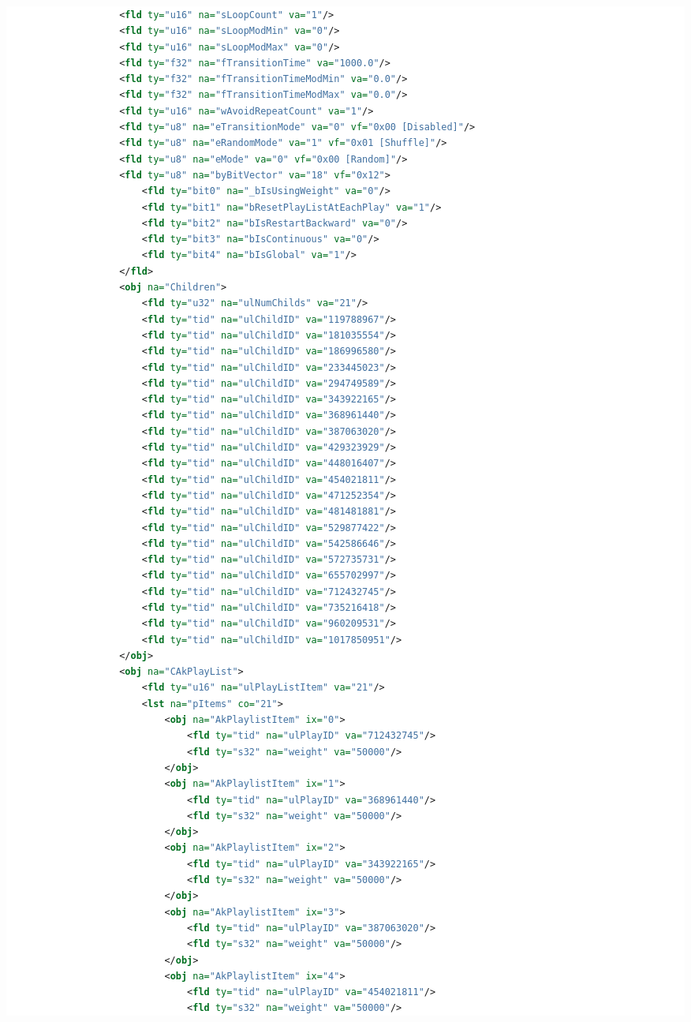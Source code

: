 ```xml
					<fld ty="u16" na="sLoopCount" va="1"/>
					<fld ty="u16" na="sLoopModMin" va="0"/>
					<fld ty="u16" na="sLoopModMax" va="0"/>
					<fld ty="f32" na="fTransitionTime" va="1000.0"/>
					<fld ty="f32" na="fTransitionTimeModMin" va="0.0"/>
					<fld ty="f32" na="fTransitionTimeModMax" va="0.0"/>
					<fld ty="u16" na="wAvoidRepeatCount" va="1"/>
					<fld ty="u8" na="eTransitionMode" va="0" vf="0x00 [Disabled]"/>
					<fld ty="u8" na="eRandomMode" va="1" vf="0x01 [Shuffle]"/>
					<fld ty="u8" na="eMode" va="0" vf="0x00 [Random]"/>
					<fld ty="u8" na="byBitVector" va="18" vf="0x12">
						<fld ty="bit0" na="_bIsUsingWeight" va="0"/>
						<fld ty="bit1" na="bResetPlayListAtEachPlay" va="1"/>
						<fld ty="bit2" na="bIsRestartBackward" va="0"/>
						<fld ty="bit3" na="bIsContinuous" va="0"/>
						<fld ty="bit4" na="bIsGlobal" va="1"/>
					</fld>
					<obj na="Children">
						<fld ty="u32" na="ulNumChilds" va="21"/>
						<fld ty="tid" na="ulChildID" va="119788967"/>
						<fld ty="tid" na="ulChildID" va="181035554"/>
						<fld ty="tid" na="ulChildID" va="186996580"/>
						<fld ty="tid" na="ulChildID" va="233445023"/>
						<fld ty="tid" na="ulChildID" va="294749589"/>
						<fld ty="tid" na="ulChildID" va="343922165"/>
						<fld ty="tid" na="ulChildID" va="368961440"/>
						<fld ty="tid" na="ulChildID" va="387063020"/>
						<fld ty="tid" na="ulChildID" va="429323929"/>
						<fld ty="tid" na="ulChildID" va="448016407"/>
						<fld ty="tid" na="ulChildID" va="454021811"/>
						<fld ty="tid" na="ulChildID" va="471252354"/>
						<fld ty="tid" na="ulChildID" va="481481881"/>
						<fld ty="tid" na="ulChildID" va="529877422"/>
						<fld ty="tid" na="ulChildID" va="542586646"/>
						<fld ty="tid" na="ulChildID" va="572735731"/>
						<fld ty="tid" na="ulChildID" va="655702997"/>
						<fld ty="tid" na="ulChildID" va="712432745"/>
						<fld ty="tid" na="ulChildID" va="735216418"/>
						<fld ty="tid" na="ulChildID" va="960209531"/>
						<fld ty="tid" na="ulChildID" va="1017850951"/>
					</obj>
					<obj na="CAkPlayList">
						<fld ty="u16" na="ulPlayListItem" va="21"/>
						<lst na="pItems" co="21">
							<obj na="AkPlaylistItem" ix="0">
								<fld ty="tid" na="ulPlayID" va="712432745"/>
								<fld ty="s32" na="weight" va="50000"/>
							</obj>
							<obj na="AkPlaylistItem" ix="1">
								<fld ty="tid" na="ulPlayID" va="368961440"/>
								<fld ty="s32" na="weight" va="50000"/>
							</obj>
							<obj na="AkPlaylistItem" ix="2">
								<fld ty="tid" na="ulPlayID" va="343922165"/>
								<fld ty="s32" na="weight" va="50000"/>
							</obj>
							<obj na="AkPlaylistItem" ix="3">
								<fld ty="tid" na="ulPlayID" va="387063020"/>
								<fld ty="s32" na="weight" va="50000"/>
							</obj>
							<obj na="AkPlaylistItem" ix="4">
								<fld ty="tid" na="ulPlayID" va="454021811"/>
								<fld ty="s32" na="weight" va="50000"/>
```